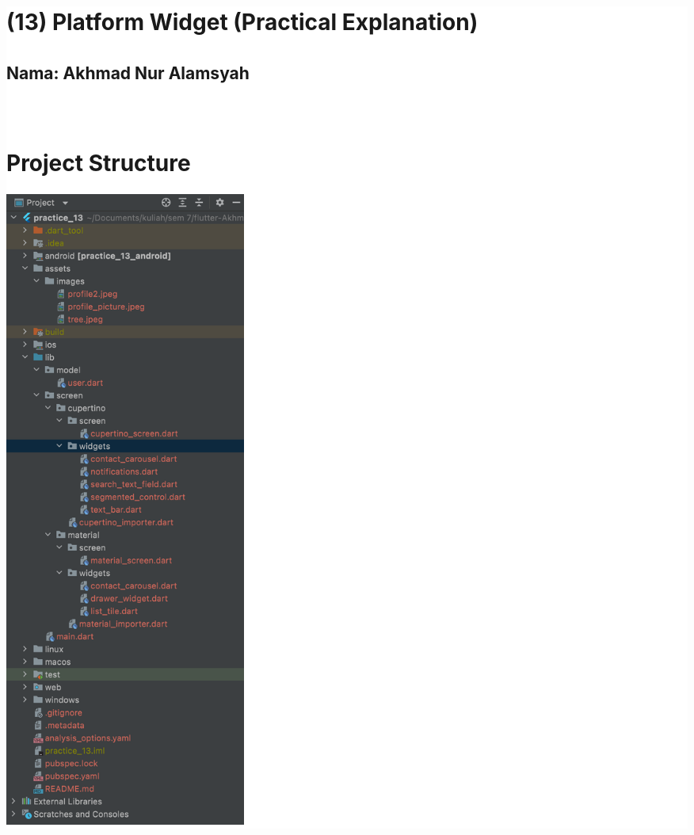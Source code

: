 # **(13) Platform Widget (Practical Explanation)**

## Nama: Akhmad Nur Alamsyah
&nbsp;


# **Project Structure**
<img src='screenshot/project-structure.png' width=300>
